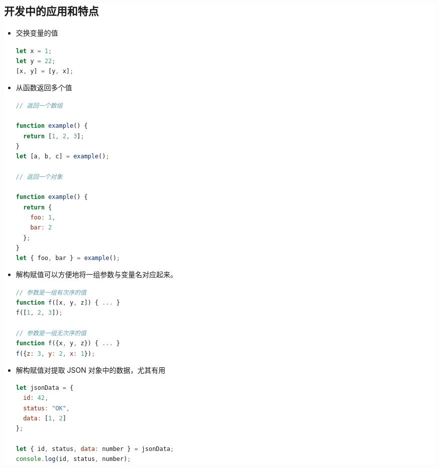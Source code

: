 

## 开发中的应用和特点

- 交换变量的值

  ```javascript
  let x = 1;
  let y = 22;
  [x, y] = [y, x];
  ```

- 从函数返回多个值

  ```javascript
  // 返回一个数组
  
  function example() {
    return [1, 2, 3];
  }
  let [a, b, c] = example();
  
  // 返回一个对象
  
  function example() {
    return {
      foo: 1,
      bar: 2
    };
  }
  let { foo, bar } = example();
  ```

- 解构赋值可以方便地将一组参数与变量名对应起来。 

  ```javascript
  // 参数是一组有次序的值
  function f([x, y, z]) { ... }
  f([1, 2, 3]);
  
  // 参数是一组无次序的值
  function f({x, y, z}) { ... }
  f({z: 3, y: 2, x: 1});
  ```

- 解构赋值对提取 JSON 对象中的数据，尤其有用 

  ```javascript
  let jsonData = {
    id: 42,
    status: "OK",
    data: [1, 2]
  };
  
  let { id, status, data: number } = jsonData;
  console.log(id, status, number);
  ```
